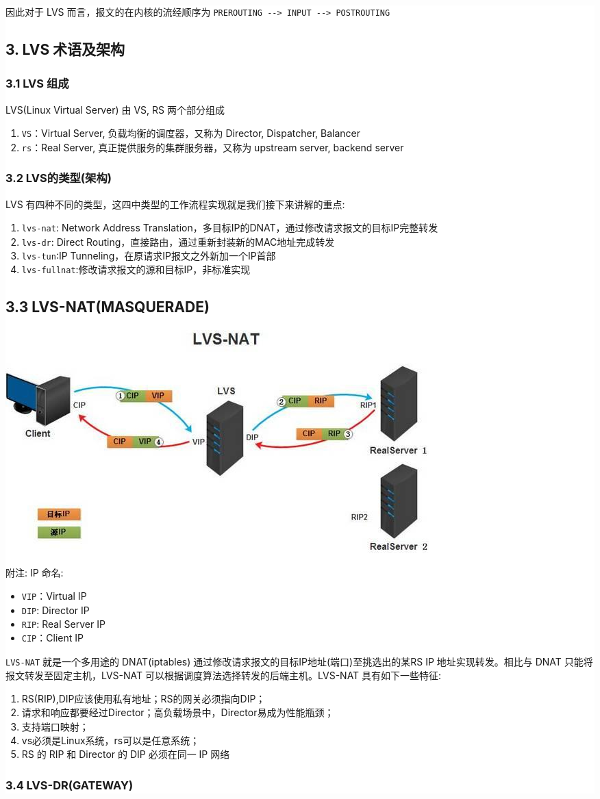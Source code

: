 因此对于 LVS 而言，报文的在内核的流经顺序为 `PREROUTING --> INPUT --> POSTROUTING`

## 3. LVS 术语及架构
### 3.1 LVS 组成
LVS(Linux Virtual Server) 由 VS, RS 两个部分组成
1. `VS`：Virtual Server, 负载均衡的调度器，又称为 Director, Dispatcher, Balancer
2. `rs`：Real Server, 真正提供服务的集群服务器，又称为 upstream server, backend server

### 3.2 LVS的类型(架构)
LVS 有四种不同的类型，这四中类型的工作流程实现就是我们接下来讲解的重点:
1. `lvs-nat`: Network Address Translation，多目标IP的DNAT，通过修改请求报文的目标IP完整转发
2. `lvs-dr`: Direct Routing，直接路由，通过重新封装新的MAC地址完成转发
3. `lvs-tun`:IP Tunneling，在原请求IP报文之外新加一个IP首部
4. `lvs-fullnat`:修改请求报文的源和目标IP，非标准实现

## 3.3 LVS-NAT(MASQUERADE)
![web_fram](/images/linux_mt/lvs_nat.jpg)

附注: IP 命名:
- `VIP`：Virtual IP
- `DIP`: Director IP
- `RIP`: Real Server IP
- `CIP`：Client IP

`LVS-NAT` 就是一个多用途的 DNAT(iptables) 通过修改请求报文的目标IP地址(端口)至挑选出的某RS IP 地址实现转发。相比与 DNAT 只能将报文转发至固定主机，LVS-NAT 可以根据调度算法选择转发的后端主机。LVS-NAT 具有如下一些特征:
1. RS(RIP),DIP应该使用私有地址；RS的网关必须指向DIP；
2. 请求和响应都要经过Director；高负载场景中，Director易成为性能瓶颈；
3. 支持端口映射；
4. vs必须是Linux系统，rs可以是任意系统；
5. RS 的 RIP 和 Director 的 DIP 必须在同一 IP 网络

### 3.4 LVS-DR(GATEWAY)
